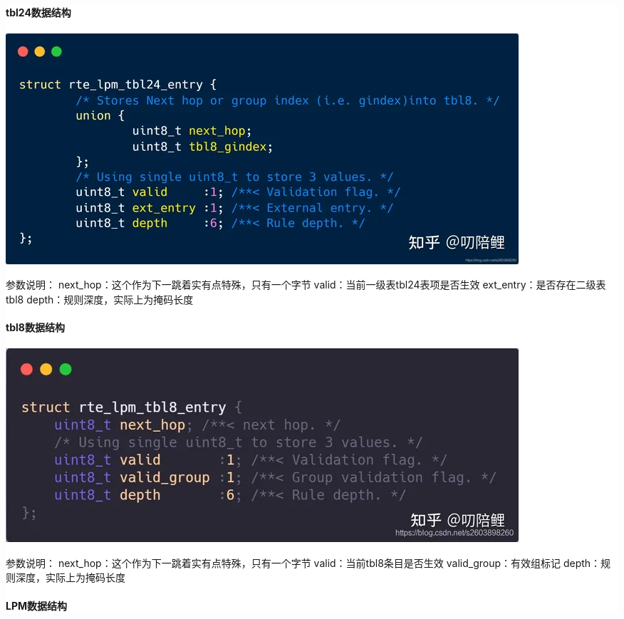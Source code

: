 
#### tbl24数据结构
![500](images/Pasted%20image%2020231101230625.png)

参数说明：
next_hop：这个作为下一跳着实有点特殊，只有一个字节
valid：当前一级表tbl24表项是否生效
ext_entry：是否存在二级表tbl8
depth：规则深度，实际上为掩码长度

#### tbl8数据结构
![500](images/Pasted%20image%2020231101230727.png)

参数说明：
next_hop：这个作为下一跳着实有点特殊，只有一个字节
valid：当前tbl8条目是否生效
valid_group：有效组标记
depth：规则深度，实际上为掩码长度

#### LPM数据结构